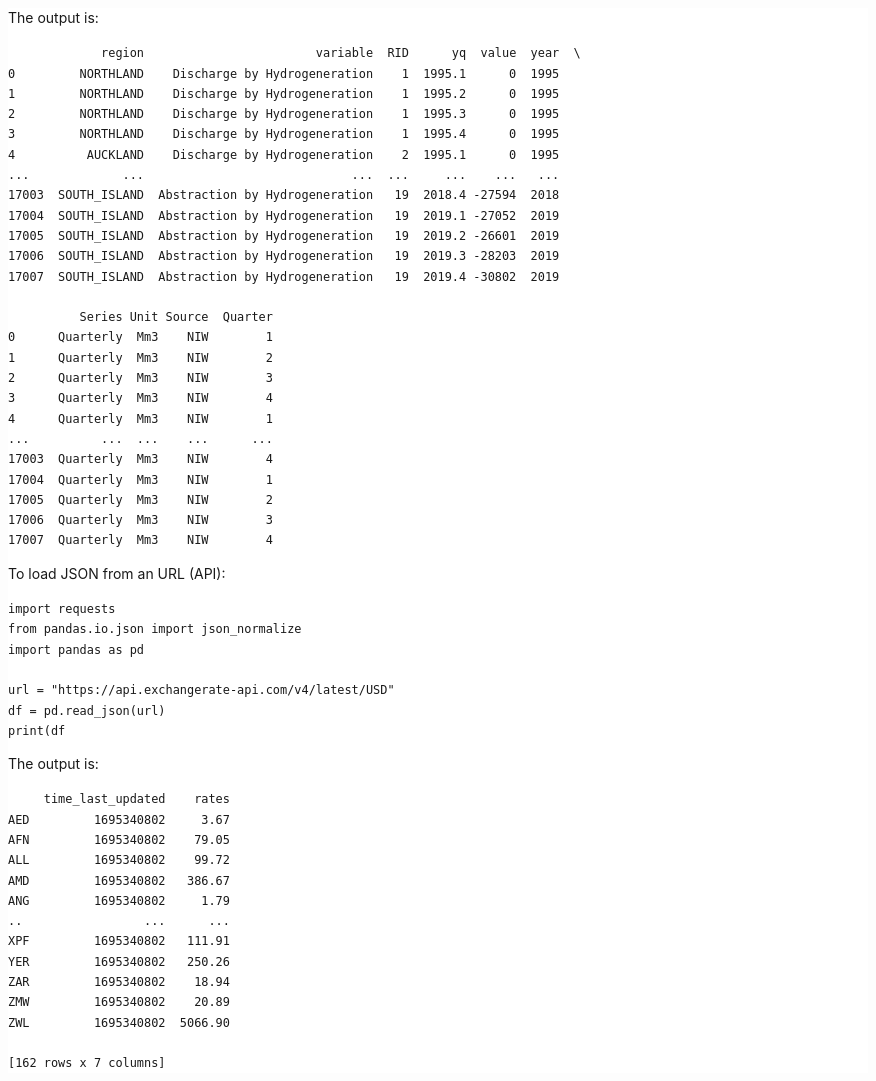 The output is:
```
             region                        variable  RID      yq  value  year  \
0         NORTHLAND    Discharge by Hydrogeneration    1  1995.1      0  1995   
1         NORTHLAND    Discharge by Hydrogeneration    1  1995.2      0  1995   
2         NORTHLAND    Discharge by Hydrogeneration    1  1995.3      0  1995   
3         NORTHLAND    Discharge by Hydrogeneration    1  1995.4      0  1995   
4          AUCKLAND    Discharge by Hydrogeneration    2  1995.1      0  1995   
...             ...                             ...  ...     ...    ...   ...   
17003  SOUTH_ISLAND  Abstraction by Hydrogeneration   19  2018.4 -27594  2018   
17004  SOUTH_ISLAND  Abstraction by Hydrogeneration   19  2019.1 -27052  2019   
17005  SOUTH_ISLAND  Abstraction by Hydrogeneration   19  2019.2 -26601  2019   
17006  SOUTH_ISLAND  Abstraction by Hydrogeneration   19  2019.3 -28203  2019   
17007  SOUTH_ISLAND  Abstraction by Hydrogeneration   19  2019.4 -30802  2019   

          Series Unit Source  Quarter  
0      Quarterly  Mm3    NIW        1  
1      Quarterly  Mm3    NIW        2  
2      Quarterly  Mm3    NIW        3  
3      Quarterly  Mm3    NIW        4  
4      Quarterly  Mm3    NIW        1  
...          ...  ...    ...      ...  
17003  Quarterly  Mm3    NIW        4  
17004  Quarterly  Mm3    NIW        1  
17005  Quarterly  Mm3    NIW        2  
17006  Quarterly  Mm3    NIW        3  
17007  Quarterly  Mm3    NIW        4  
```

To load JSON from an URL (API):

```
import requests
from pandas.io.json import json_normalize
import pandas as pd

url = "https://api.exchangerate-api.com/v4/latest/USD"
df = pd.read_json(url)
print(df
```

The output is:
```
     time_last_updated    rates  
AED         1695340802     3.67  
AFN         1695340802    79.05  
ALL         1695340802    99.72  
AMD         1695340802   386.67  
ANG         1695340802     1.79  
..                 ...      ...  
XPF         1695340802   111.91  
YER         1695340802   250.26  
ZAR         1695340802    18.94  
ZMW         1695340802    20.89  
ZWL         1695340802  5066.90  

[162 rows x 7 columns]
```

